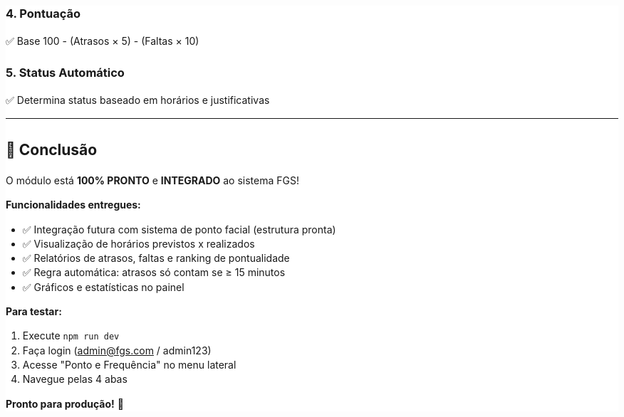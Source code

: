 ### 4. Pontuação
✅ Base 100 - (Atrasos × 5) - (Faltas × 10)

### 5. Status Automático
✅ Determina status baseado em horários e justificativas

---

## 🎉 Conclusão

O módulo está **100% PRONTO** e **INTEGRADO** ao sistema FGS! 

**Funcionalidades entregues:**
- ✅ Integração futura com sistema de ponto facial (estrutura pronta)
- ✅ Visualização de horários previstos x realizados
- ✅ Relatórios de atrasos, faltas e ranking de pontualidade
- ✅ Regra automática: atrasos só contam se ≥ 15 minutos
- ✅ Gráficos e estatísticas no painel

**Para testar:**
1. Execute `npm run dev`
2. Faça login (admin@fgs.com / admin123)
3. Acesse "Ponto e Frequência" no menu lateral
4. Navegue pelas 4 abas

**Pronto para produção!** 🚀

